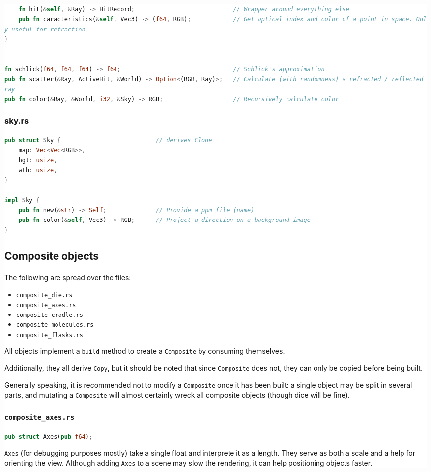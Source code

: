 ```rust
    fn hit(&self, &Ray) -> HitRecord;                            // Wrapper around everything else
    pub fn caracteristics(&self, Vec3) -> (f64, RGB);            // Get optical index and color of a point in space. Only useful for refraction.
}


fn schlick(f64, f64, f64) -> f64;                                // Schlick's approximation
pub fn scatter(&Ray, ActiveHit, &World) -> Option<(RGB, Ray)>;   // Calculate (with randomness) a refracted / reflected ray
pub fn color(&Ray, &World, i32, &Sky) -> RGB;                    // Recursively calculate color
```

### sky.rs
```rust
pub struct Sky {                           // derives Clone
    map: Vec<Vec<RGB>>,
    hgt: usize,
    wth: usize,
}

impl Sky {
    pub fn new(&str) -> Self;              // Provide a ppm file (name)
    pub fn color(&self, Vec3) -> RGB;      // Project a direction on a background image
}
```


## Composite objects

The following are spread over the files:
- `composite_die.rs`
- `composite_axes.rs`
- `composite_cradle.rs`
- `composite_molecules.rs`
- `composite_flasks.rs`

All objects implement a `build` method to create a `Composite` by consuming themselves.

Additionally, they all derive `Copy`, but it should be noted that since `Composite` does not, they can only be copied before being built.

Generally speaking, it is recommended not to modify a `Composite` once it has been built: a single object may be split in several parts, and mutating a `Composite` will almost certainly wreck all composite objects (though dice will be fine).

### `composite_axes.rs`
```rust
pub struct Axes(pub f64);
```

`Axes` (for debugging purposes mostly) take a single float and interprete it as a length. They serve as both a scale and a help for orienting the view. Although adding `Axes` to a scene may slow the rendering, it can help positioning objects faster.
